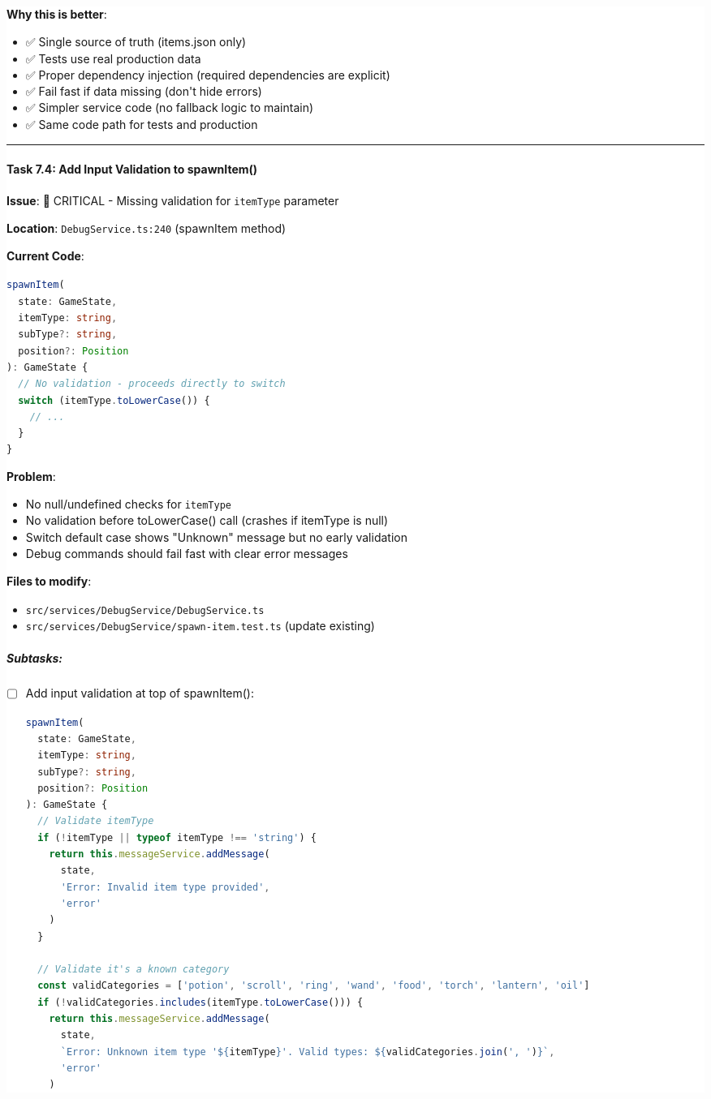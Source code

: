 **Why this is better**:
- ✅ Single source of truth (items.json only)
- ✅ Tests use real production data
- ✅ Proper dependency injection (required dependencies are explicit)
- ✅ Fail fast if data missing (don't hide errors)
- ✅ Simpler service code (no fallback logic to maintain)
- ✅ Same code path for tests and production

---

#### Task 7.4: Add Input Validation to spawnItem()

**Issue**: 🔴 CRITICAL - Missing validation for `itemType` parameter

**Location**: `DebugService.ts:240` (spawnItem method)

**Current Code**:
```typescript
spawnItem(
  state: GameState,
  itemType: string,
  subType?: string,
  position?: Position
): GameState {
  // No validation - proceeds directly to switch
  switch (itemType.toLowerCase()) {
    // ...
  }
}
```

**Problem**:
- No null/undefined checks for `itemType`
- No validation before toLowerCase() call (crashes if itemType is null)
- Switch default case shows "Unknown" message but no early validation
- Debug commands should fail fast with clear error messages

**Files to modify**:
- `src/services/DebugService/DebugService.ts`
- `src/services/DebugService/spawn-item.test.ts` (update existing)

##### Subtasks:
- [ ] Add input validation at top of spawnItem():
  ```typescript
  spawnItem(
    state: GameState,
    itemType: string,
    subType?: string,
    position?: Position
  ): GameState {
    // Validate itemType
    if (!itemType || typeof itemType !== 'string') {
      return this.messageService.addMessage(
        state,
        'Error: Invalid item type provided',
        'error'
      )
    }

    // Validate it's a known category
    const validCategories = ['potion', 'scroll', 'ring', 'wand', 'food', 'torch', 'lantern', 'oil']
    if (!validCategories.includes(itemType.toLowerCase())) {
      return this.messageService.addMessage(
        state,
        `Error: Unknown item type '${itemType}'. Valid types: ${validCategories.join(', ')}`,
        'error'
      )
  ```